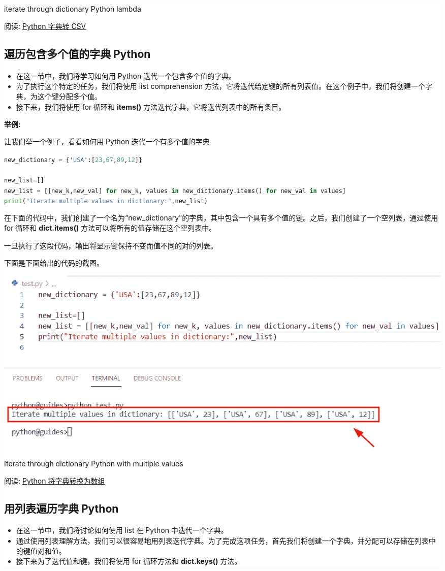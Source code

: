 iterate through dictionary Python lambda

阅读: [Python 字典转 CSV](https://pythonguides.com/python-dictionary-to-csv/)

## 遍历包含多个值的字典 Python

*   在这一节中，我们将学习如何用 Python 迭代一个包含多个值的字典。
*   为了执行这个特定的任务，我们将使用 list comprehension 方法，它将迭代给定键的所有列表值。在这个例子中，我们将创建一个字典，为这个键分配多个值。
*   接下来，我们将使用 for 循环和 **items()** 方法迭代字典，它将迭代列表中的所有条目。

**举例:**

让我们举一个例子，看看如何用 Python 迭代一个有多个值的字典

```py
new_dictionary = {'USA':[23,67,89,12]}

new_list=[]
new_list = [[new_k,new_val] for new_k, values in new_dictionary.items() for new_val in values]
print("Iterate multiple values in dictionary:",new_list)
```

在下面的代码中，我们创建了一个名为“new_dictionary”的字典，其中包含一个具有多个值的键。之后，我们创建了一个空列表，通过使用 for 循环和 **dict.items()** 方法可以将所有的值存储在这个空列表中。

一旦执行了这段代码，输出将显示键保持不变而值不同的对的列表。

下面是下面给出的代码的截图。

![Iterate through dictionary Python with multiple values](img/58a087f1833ff47ca6afa25401e2c970.png "Iterate through dictionary Python with multiple values")

Iterate through dictionary Python with multiple values

阅读: [Python 将字典转换为数组](https://pythonguides.com/python-convert-dictionary-to-an-array/)

## 用列表遍历字典 Python

*   在这一节中，我们将讨论如何使用 list 在 Python 中迭代一个字典。
*   通过使用列表理解方法，我们可以很容易地用列表迭代字典。为了完成这项任务，首先我们将创建一个字典，并分配可以存储在列表中的键值对和值。
*   接下来为了迭代值和键，我们将使用 for 循环方法和 **dict.keys()** 方法。
